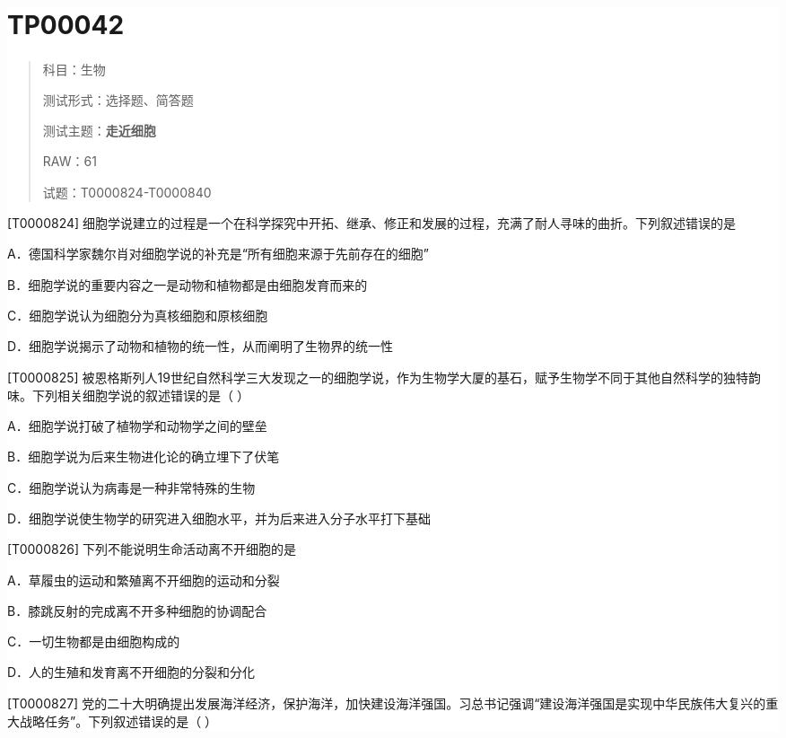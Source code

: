 # TP00042

>科目：生物
>
>测试形式：选择题、简答题
>
>测试主题：**走近细胞**
>
>RAW：61
>
>试题：T0000824-T0000840

[T0000824] 细胞学说建立的过程是一个在科学探究中开拓、继承、修正和发展的过程，充满了耐人寻味的曲折。下列叙述错误的是

A．德国科学家魏尔肖对细胞学说的补充是“所有细胞来源于先前存在的细胞”

B．细胞学说的重要内容之一是动物和植物都是由细胞发育而来的

C．细胞学说认为细胞分为真核细胞和原核细胞

D．细胞学说揭示了动物和植物的统一性，从而阐明了生物界的统一性









[T0000825] 被恩格斯列人19世纪自然科学三大发现之一的细胞学说，作为生物学大厦的基石，赋予生物学不同于其他自然科学的独特韵味。下列相关细胞学说的叙述错误的是（  ）

A．细胞学说打破了植物学和动物学之间的壁垒

B．细胞学说为后来生物进化论的确立埋下了伏笔

C．细胞学说认为病毒是一种非常特殊的生物

D．细胞学说使生物学的研究进入细胞水平，并为后来进入分子水平打下基础









[T0000826] 下列不能说明生命活动离不开细胞的是

A．草履虫的运动和繁殖离不开细胞的运动和分裂

B．膝跳反射的完成离不开多种细胞的协调配合

C．一切生物都是由细胞构成的

D．人的生殖和发育离不开细胞的分裂和分化









[T0000827] 党的二十大明确提出发展海洋经济，保护海洋，加快建设海洋强国。习总书记强调“建设海洋强国是实现中华民族伟大复兴的重大战略任务”。下列叙述错误的是（  ）
